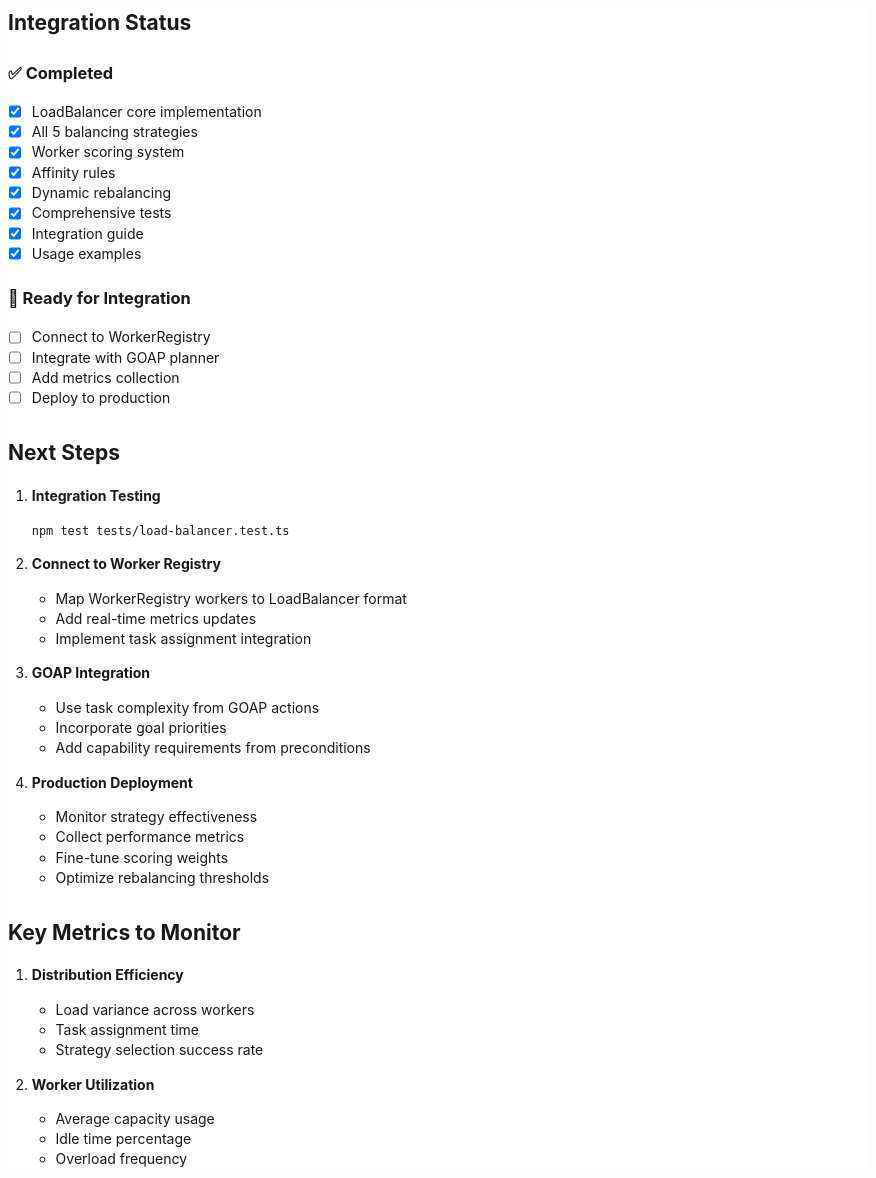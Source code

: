 ## Integration Status

### ✅ Completed
- [x] LoadBalancer core implementation
- [x] All 5 balancing strategies
- [x] Worker scoring system
- [x] Affinity rules
- [x] Dynamic rebalancing
- [x] Comprehensive tests
- [x] Integration guide
- [x] Usage examples

### 🔄 Ready for Integration
- [ ] Connect to WorkerRegistry
- [ ] Integrate with GOAP planner
- [ ] Add metrics collection
- [ ] Deploy to production

## Next Steps

1. **Integration Testing**
   ```bash
   npm test tests/load-balancer.test.ts
   ```

2. **Connect to Worker Registry**
   - Map WorkerRegistry workers to LoadBalancer format
   - Add real-time metrics updates
   - Implement task assignment integration

3. **GOAP Integration**
   - Use task complexity from GOAP actions
   - Incorporate goal priorities
   - Add capability requirements from preconditions

4. **Production Deployment**
   - Monitor strategy effectiveness
   - Collect performance metrics
   - Fine-tune scoring weights
   - Optimize rebalancing thresholds

## Key Metrics to Monitor

1. **Distribution Efficiency**
   - Load variance across workers
   - Task assignment time
   - Strategy selection success rate

2. **Worker Utilization**
   - Average capacity usage
   - Idle time percentage
   - Overload frequency
